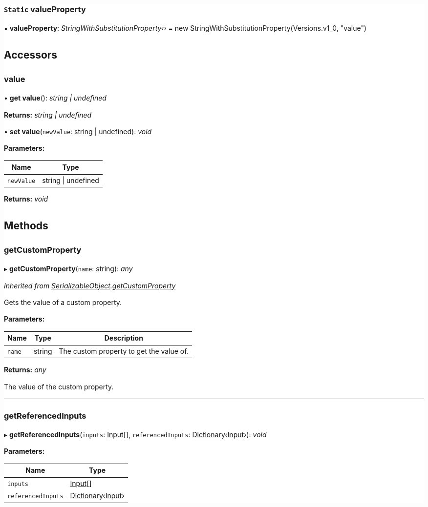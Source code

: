 ### `Static` valueProperty

▪ **valueProperty**: *StringWithSubstitutionProperty‹›* = new StringWithSubstitutionProperty(Versions.v1_0, "value")

## Accessors

###  value

• **get value**(): *string | undefined*

**Returns:** *string | undefined*

• **set value**(`newValue`: string | undefined): *void*

**Parameters:**

Name | Type |
------ | ------ |
`newValue` | string &#124; undefined |

**Returns:** *void*

## Methods

###  getCustomProperty

▸ **getCustomProperty**(`name`: string): *any*

*Inherited from [SerializableObject](serializableobject.md).[getCustomProperty](serializableobject.md#getcustomproperty)*

Gets the value of a custom property.

**Parameters:**

Name | Type | Description |
------ | ------ | ------ |
`name` | string | The custom property to get the value of. |

**Returns:** *any*

The value of the custom property.

___

###  getReferencedInputs

▸ **getReferencedInputs**(`inputs`: [Input](input.md)[], `referencedInputs`: [Dictionary](../README.md#dictionary)‹[Input](input.md)›): *void*

**Parameters:**

Name | Type |
------ | ------ |
`inputs` | [Input](input.md)[] |
`referencedInputs` | [Dictionary](../README.md#dictionary)‹[Input](input.md)› |
